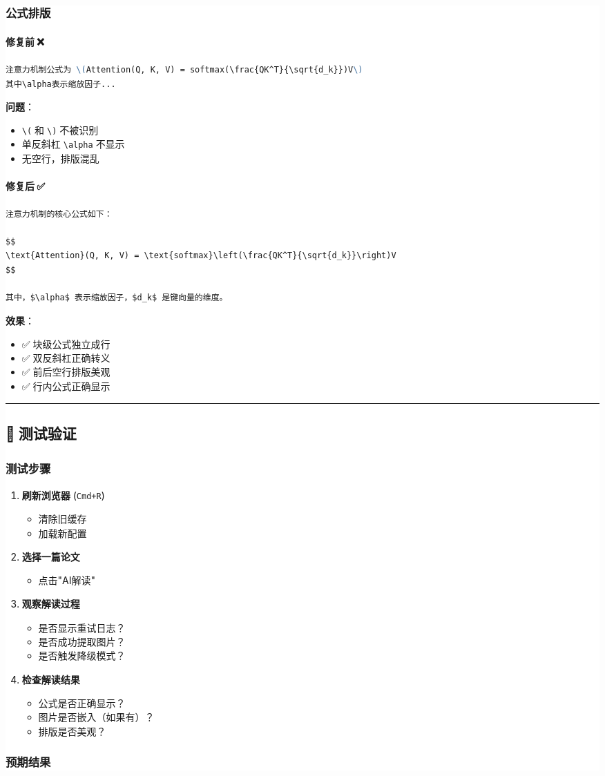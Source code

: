 ### 公式排版

#### 修复前 ❌
```markdown
注意力机制公式为 \(Attention(Q, K, V) = softmax(\frac{QK^T}{\sqrt{d_k}})V\)
其中\alpha表示缩放因子...
```
**问题**：
- `\(` 和 `\)` 不被识别
- 单反斜杠 `\alpha` 不显示
- 无空行，排版混乱

#### 修复后 ✅
```markdown
注意力机制的核心公式如下：

$$
\text{Attention}(Q, K, V) = \text{softmax}\left(\frac{QK^T}{\sqrt{d_k}}\right)V
$$

其中，$\alpha$ 表示缩放因子，$d_k$ 是键向量的维度。
```
**效果**：
- ✅ 块级公式独立成行
- ✅ 双反斜杠正确转义
- ✅ 前后空行排版美观
- ✅ 行内公式正确显示

---

## 🧪 测试验证

### 测试步骤

1. **刷新浏览器** (`Cmd+R`)
   - 清除旧缓存
   - 加载新配置

2. **选择一篇论文**
   - 点击"AI解读"

3. **观察解读过程**
   - 是否显示重试日志？
   - 是否成功提取图片？
   - 是否触发降级模式？

4. **检查解读结果**
   - 公式是否正确显示？
   - 图片是否嵌入（如果有）？
   - 排版是否美观？

### 预期结果

